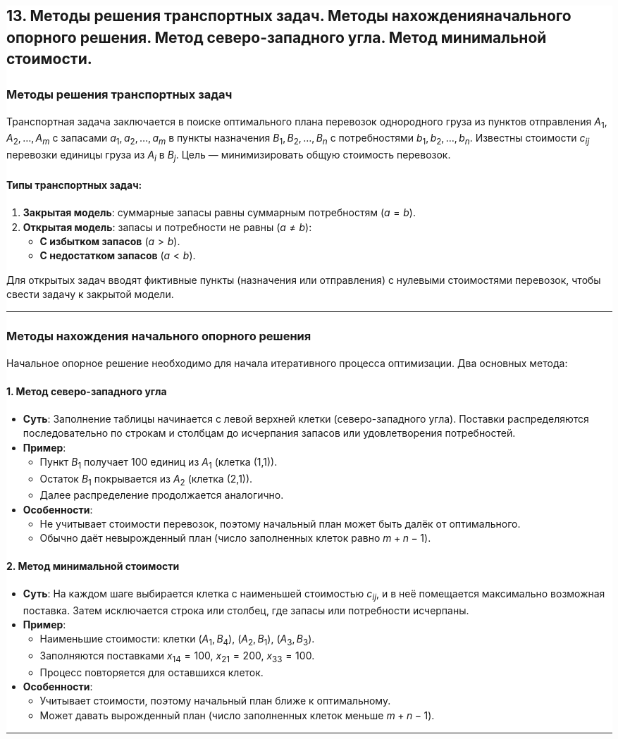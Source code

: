 
## 13. Методы решения транспортных задач. Методы нахожденияначального опорного решения. Метод северо-западного угла. Метод минимальной стоимости.

### Методы решения транспортных задач

Транспортная задача заключается в поиске оптимального плана перевозок однородного груза из пунктов отправления $`A_1, A_2, \ldots, A_m`$ с запасами $`a_1, a_2, \ldots, a_m`$ в пункты назначения $`B_1, B_2, \ldots, B_n`$ с потребностями $`b_1, b_2, \ldots, b_n`$. Известны стоимости $`c_{ij}`$ перевозки единицы груза из $`A_i`$ в $`B_j`$. Цель — минимизировать общую стоимость перевозок.

#### Типы транспортных задач:
1. **Закрытая модель**: суммарные запасы равны суммарным потребностям ($`a = b`$).
2. **Открытая модель**: запасы и потребности не равны ($`a \neq b`$):
   - **С избытком запасов** ($`a > b`$).
   - **С недостатком запасов** ($`a < b`$).

Для открытых задач вводят фиктивные пункты (назначения или отправления) с нулевыми стоимостями перевозок, чтобы свести задачу к закрытой модели.

---

### Методы нахождения начального опорного решения

Начальное опорное решение необходимо для начала итеративного процесса оптимизации. Два основных метода:

#### 1. Метод северо-западного угла
- **Суть**: Заполнение таблицы начинается с левой верхней клетки (северо-западного угла). Поставки распределяются последовательно по строкам и столбцам до исчерпания запасов или удовлетворения потребностей.
- **Пример**:
  - Пункт $`B_1`$ получает 100 единиц из $`A_1`$ (клетка (1,1)).
  - Остаток $`B_1`$ покрывается из $`A_2`$ (клетка (2,1)).
  - Далее распределение продолжается аналогично.
- **Особенности**:
  - Не учитывает стоимости перевозок, поэтому начальный план может быть далёк от оптимального.
  - Обычно даёт невырожденный план (число заполненных клеток равно $`m + n - 1`$).

#### 2. Метод минимальной стоимости
- **Суть**: На каждом шаге выбирается клетка с наименьшей стоимостью $`c_{ij}`$, и в неё помещается максимально возможная поставка. Затем исключается строка или столбец, где запасы или потребности исчерпаны.
- **Пример**:
  - Наименьшие стоимости: клетки $`(A_1, B_4)`$, $`(A_2, B_1)`$, $`(A_3, B_3)`$.
  - Заполняются поставками $`x_{14} = 100`$, $`x_{21} = 200`$, $`x_{33} = 100`$.
  - Процесс повторяется для оставшихся клеток.
- **Особенности**:
  - Учитывает стоимости, поэтому начальный план ближе к оптимальному.
  - Может давать вырожденный план (число заполненных клеток меньше $`m + n - 1`$).

---